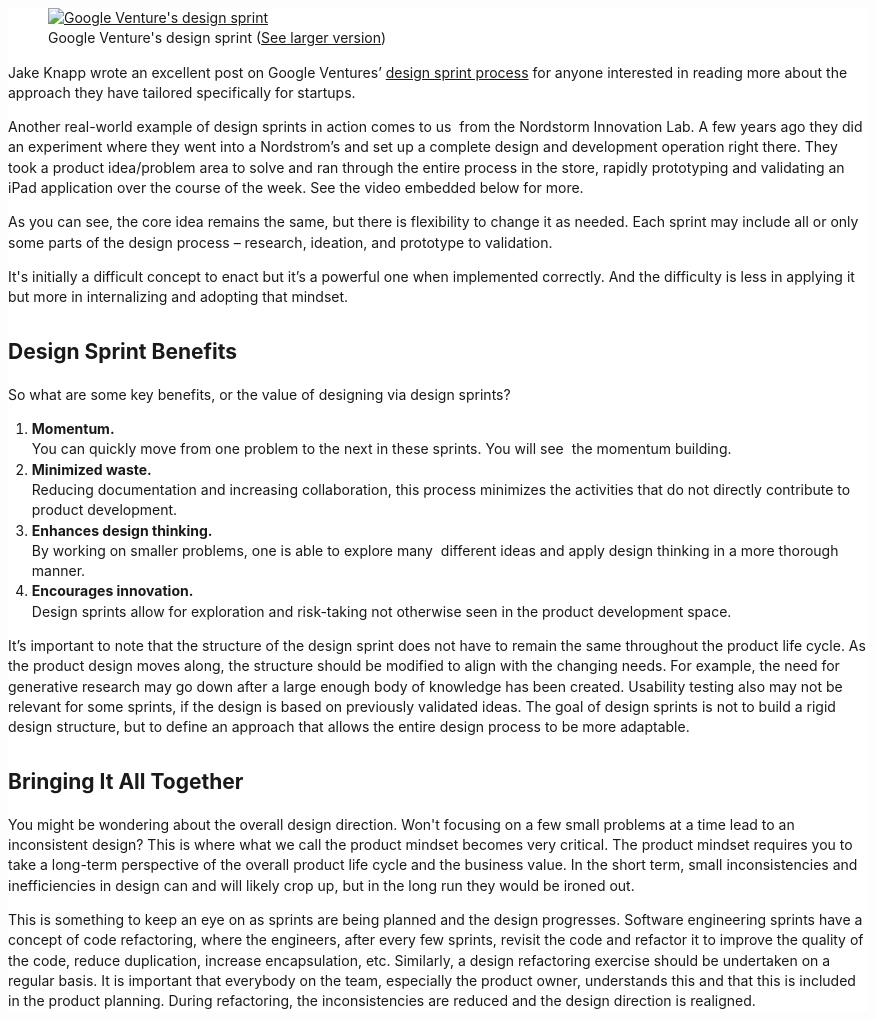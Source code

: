 <figure><a href="https://archive.smashing.media/assets/344dbf88-fdf9-42bb-adb4-46f01eedd629/94d6cbf5-890d-4c3a-b89a-22037e73bf04/08-google-design-sprint-large-opt.jpg"><img loading="lazy" decoding="async" src="https://archive.smashing.media/assets/344dbf88-fdf9-42bb-adb4-46f01eedd629/6ebc824f-58be-46d7-8f7d-e6119f2304d3/google-design-sprint-small-opt.png" alt="Google Venture's design sprint" title="Google Venture's design sprint" width="500" height="106" /></a><figcaption>Google Venture's design sprint (<a href="https://archive.smashing.media/assets/344dbf88-fdf9-42bb-adb4-46f01eedd629/94d6cbf5-890d-4c3a-b89a-22037e73bf04/08-google-design-sprint-large-opt.jpg">See larger version</a>)</figcaption></figure>

Jake Knapp wrote an excellent post on Google Ventures’ <a href="https://www.gv.com/lib/the-product-design-sprint-a-five-day-recipe-for-startups">design sprint process</a> for anyone interested in reading more about the approach they have tailored specifically for startups.</p>

<p>Another real-world example of design sprints in action comes to us  from the Nordstorm Innovation Lab. A few years ago they did an experiment where they went into a Nordstrom’s and set up a complete design and development operation right there. They took a product idea/problem area to solve and ran through the entire process in the store, rapidly prototyping and validating an iPad application over the course of the week. See the video embedded below for more. </p>

<p>As you can see, the core idea remains the same, but there is flexibility to change it as needed. Each sprint may include all or only some parts of the design process – research, ideation, and prototype to validation. </p>

<p>It's initially a difficult concept to enact but it’s a powerful one when implemented correctly. And the difficulty is less in applying it but more in internalizing and adopting that mindset.</p>

## Design Sprint Benefits

<p>So what are some key benefits, or the value of designing via design sprints?</p>

<ol>
<li><strong>Momentum.</strong><br />You can quickly move from one problem to the next in these sprints. You will see  the momentum building.</li>

<li><strong>Minimized waste.</strong><br />Reducing documentation and increasing collaboration, this process minimizes the activities that do not directly contribute to product development.</li>

<li><strong>Enhances design thinking.</strong><br />By working on smaller problems, one is able to explore many  different ideas and apply design thinking in a more thorough manner.</li>

<li><strong>Encourages innovation.</strong><br />Design sprints allow for exploration and risk-taking not otherwise seen in the product development space.</li>
</ol>

<p>It’s important to note that the structure of the design sprint does not have to remain the same throughout the product life cycle. As the product design moves along, the structure should be modified to align with the changing needs. For example, the need for generative research may go down after a large enough body of knowledge has been created. Usability testing also may not be relevant for some sprints, if the design is based on previously validated ideas. The goal of design sprints is not to build a rigid design structure, but to define an approach that allows the entire design process to be more adaptable.</p>

## Bringing It All Together

<p>You might be wondering about the overall design direction. Won't focusing on a few small problems at a time lead to an inconsistent design? This is where what we call the product mindset becomes very critical. The product mindset requires you to take a long-term perspective of the overall product life cycle and the business value. In the short term, small inconsistencies and inefficiencies in design can and will likely crop up, but in the long run they would be ironed out. </p>

<p>This is something to keep an eye on as sprints are being planned and the design progresses. Software engineering sprints have a concept of code refactoring, where the engineers, after every few sprints, revisit the code and refactor it to improve the quality of the code, reduce duplication, increase encapsulation, etc. Similarly, a design refactoring exercise should be undertaken on a regular basis. It is important that everybody on the team, especially the product owner, understands this and that this is included in the product planning. During refactoring, the inconsistencies are reduced and the design direction is realigned. </p>
